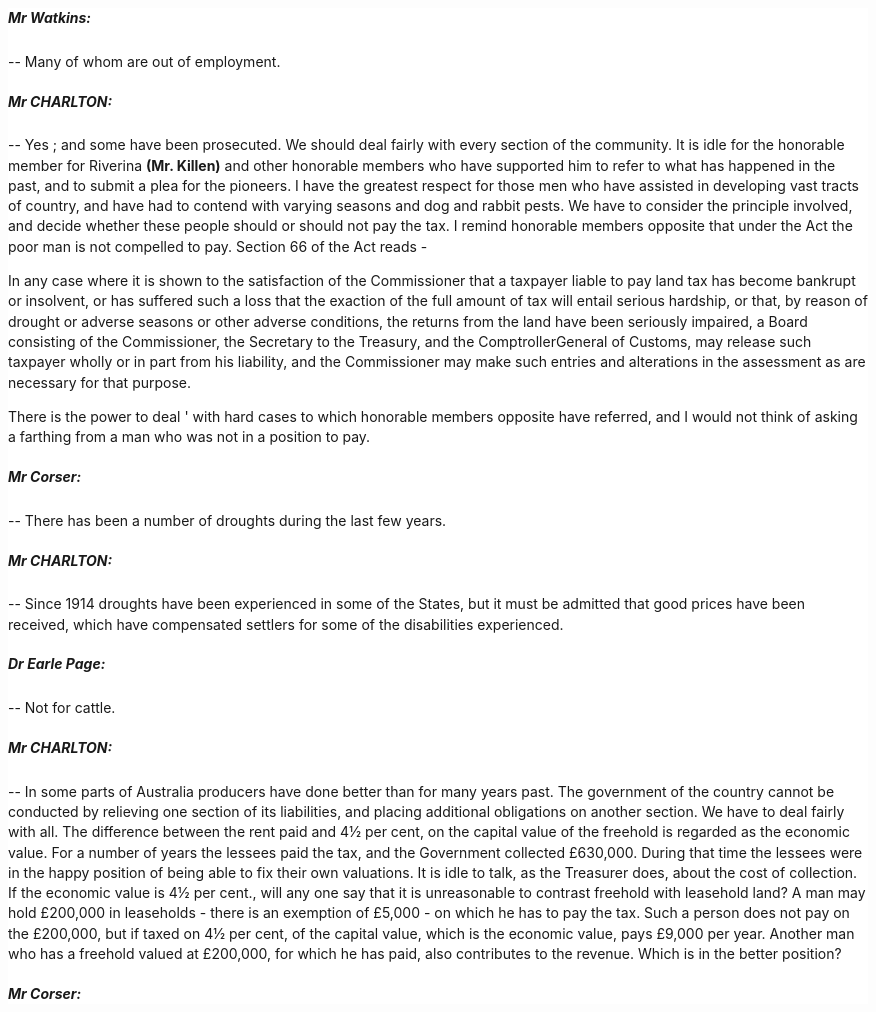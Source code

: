 ##### Mr Watkins:

-- Many of whom are out of employment. 

##### Mr CHARLTON:

-- Yes ; and some have been prosecuted. We should deal fairly with every section of the community. It is idle for the honorable member for Riverina  **(Mr. Killen)**  and other honorable members who have supported him to refer to what has happened in the past, and to submit a plea for the pioneers. I have the greatest respect for those men who have assisted in developing vast tracts of country, and have had to contend with varying seasons and dog and rabbit pests. We have to consider the principle involved, and decide whether these people should or should not pay the tax. I remind honorable members opposite that under the Act the poor man is not compelled to pay. Section 66 of the Act reads - 

In any case where it is shown to the satisfaction of the Commissioner that a taxpayer liable to pay land tax has become bankrupt or insolvent, or has suffered such a loss that the exaction of the full amount of tax will entail serious hardship, or that, by reason of drought or adverse seasons or other adverse conditions, the returns from the land have been seriously impaired, a Board consisting of the Commissioner, the Secretary to the Treasury, and the ComptrollerGeneral of Customs, may release such taxpayer wholly or in part from his liability, and the Commissioner may make such entries and alterations in the assessment as are necessary for that purpose. 

There is the power to deal ' with hard cases to which honorable members opposite have referred, and I would not think of asking a farthing from a man who was not in a position to pay. 

##### Mr Corser:

-- There has been a number of droughts during the last few years. 

##### Mr CHARLTON:

-- Since 1914 droughts have been experienced in some of the States, but it must be admitted that good prices have been received, which have compensated settlers for some of the disabilities experienced. 

##### Dr Earle Page:

-- Not for cattle. 

##### Mr CHARLTON:

-- In some parts of Australia producers have done better than for many years past. The government of the country cannot be conducted by relieving one section of its liabilities, and placing additional obligations on another section. We have to deal fairly with all. The difference between the rent paid and 4½ per cent, on the capital value of the freehold is regarded as the economic value. For a number of years the lessees paid the tax, and the Government collected £630,000. During that time the lessees were in the happy position of being able to fix their own valuations. It is idle to talk, as the Treasurer does, about the cost of collection. If the economic value is 4½ per cent., will any one say that it is unreasonable to contrast freehold with leasehold land? A man may hold £200,000 in leaseholds - there is an exemption of £5,000 - on which he has to pay the tax. Such a person does not pay on the £200,000, but if taxed on 4½ per cent, of the capital value, which is the economic value, pays £9,000 per year. Another man who has a freehold valued at £200,000, for which he has paid, also contributes to the revenue. Which is in the better position? 

##### Mr Corser:
